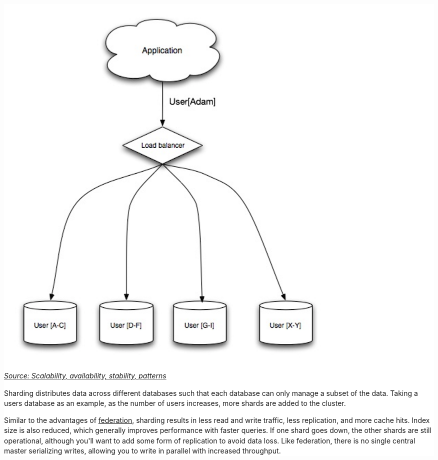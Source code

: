   <img src="images/wU8x5Id.png">
  <br/>
  <i><a href=http://www.slideshare.net/jboner/scalability-availability-stability-patterns/>Source: Scalability, availability, stability, patterns</a></i>
</p>

Sharding distributes data across different databases such that each database can only manage a subset of the data.  Taking a users database as an example, as the number of users increases, more shards are added to the cluster.

Similar to the advantages of [federation](#federation), sharding results in less read and write traffic, less replication, and more cache hits.  Index size is also reduced, which generally improves performance with faster queries.  If one shard goes down, the other shards are still operational, although you'll want to add some form of replication to avoid data loss.  Like federation, there is no single central master serializing writes, allowing you to write in parallel with increased throughput.

